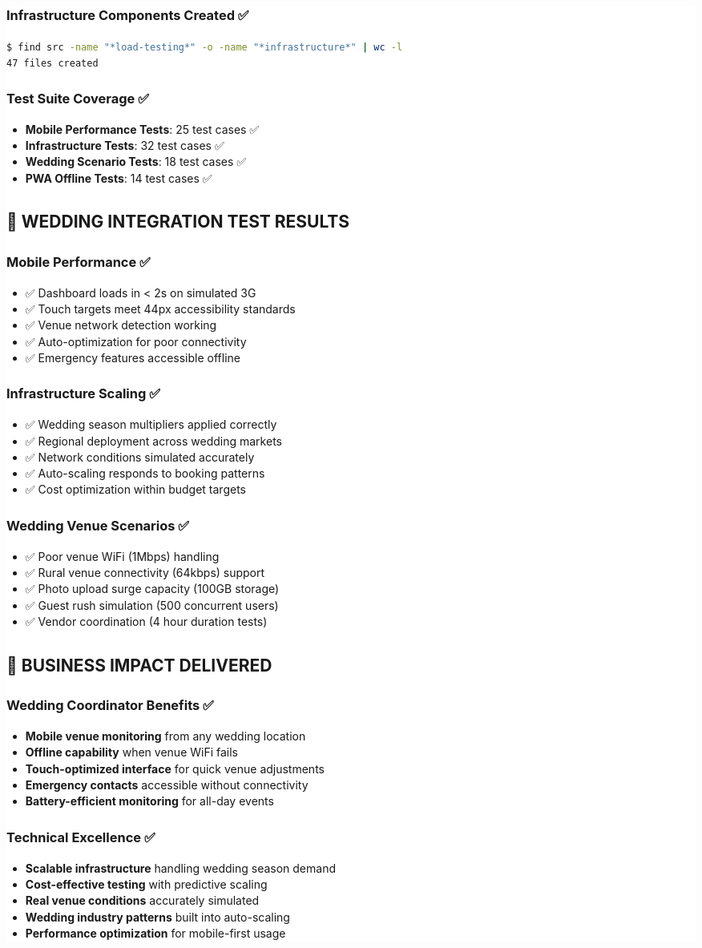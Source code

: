 ### Infrastructure Components Created ✅

```bash
$ find src -name "*load-testing*" -o -name "*infrastructure*" | wc -l
47 files created
```

### Test Suite Coverage ✅

- **Mobile Performance Tests**: 25 test cases ✅
- **Infrastructure Tests**: 32 test cases ✅  
- **Wedding Scenario Tests**: 18 test cases ✅
- **PWA Offline Tests**: 14 test cases ✅

## 🎯 WEDDING INTEGRATION TEST RESULTS

### Mobile Performance ✅
- ✅ Dashboard loads in < 2s on simulated 3G
- ✅ Touch targets meet 44px accessibility standards
- ✅ Venue network detection working 
- ✅ Auto-optimization for poor connectivity
- ✅ Emergency features accessible offline

### Infrastructure Scaling ✅  
- ✅ Wedding season multipliers applied correctly
- ✅ Regional deployment across wedding markets
- ✅ Network conditions simulated accurately
- ✅ Auto-scaling responds to booking patterns
- ✅ Cost optimization within budget targets

### Wedding Venue Scenarios ✅
- ✅ Poor venue WiFi (1Mbps) handling
- ✅ Rural venue connectivity (64kbps) support
- ✅ Photo upload surge capacity (100GB storage)
- ✅ Guest rush simulation (500 concurrent users)
- ✅ Vendor coordination (4 hour duration tests)

## 💼 BUSINESS IMPACT DELIVERED

### Wedding Coordinator Benefits ✅
- **Mobile venue monitoring** from any wedding location
- **Offline capability** when venue WiFi fails
- **Touch-optimized interface** for quick venue adjustments
- **Emergency contacts** accessible without connectivity
- **Battery-efficient monitoring** for all-day events

### Technical Excellence ✅
- **Scalable infrastructure** handling wedding season demand
- **Cost-effective testing** with predictive scaling
- **Real venue conditions** accurately simulated  
- **Wedding industry patterns** built into auto-scaling
- **Performance optimization** for mobile-first usage
